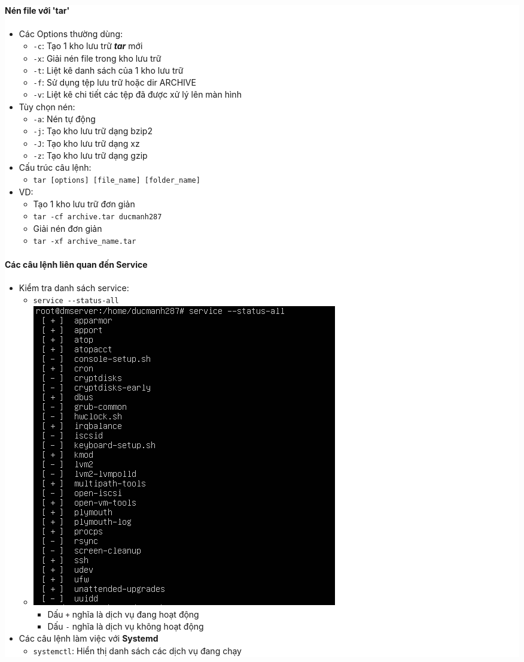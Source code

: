 #### Nén file với 'tar'
- Các Options thường dùng:
  - `-c`: Tạo 1 kho lưu trữ ***tar*** mới
  - `-x`: Giải nén file trong kho lưu trữ
  - `-t`: Liệt kê danh sách của 1 kho lưu trữ
  - `-f`: Sử dụng tệp lưu trữ hoặc dir ARCHIVE
  - `-v`: Liệt kê chi tiết các tệp đã được xử lý lên màn hình
- Tùy chọn nén:
  - `-a`: Nén tự động
  - `-j`: Tạo kho lưu trữ dạng bzip2
  - `-J`: Tạo kho lưu trữ dạng xz
  - `-z`: Tạo kho lưu trữ dạng gzip
- Cấu trúc câu lệnh:
  - `tar [options] [file_name] [folder_name]` 
- VD: 
  - Tạo 1 kho lưu trữ đơn giản
  - `tar -cf archive.tar ducmanh287`
  - Giải nén đơn giản
  - `tar -xf archive_name.tar`
  
#### Các câu lệnh liên quan đến Service
- Kiểm tra danh sách service:
  - `service --status-all`
  - ![](/Anh/Screenshot_273.png)
    - Dấu `+` nghĩa là dịch vụ đang hoạt động
    - Dấu `-` nghĩa là dịch vụ không hoạt động
- Các câu lệnh làm việc với **Systemd**
  - `systemctl`: Hiển thị danh sách các dịch vụ đang chạy